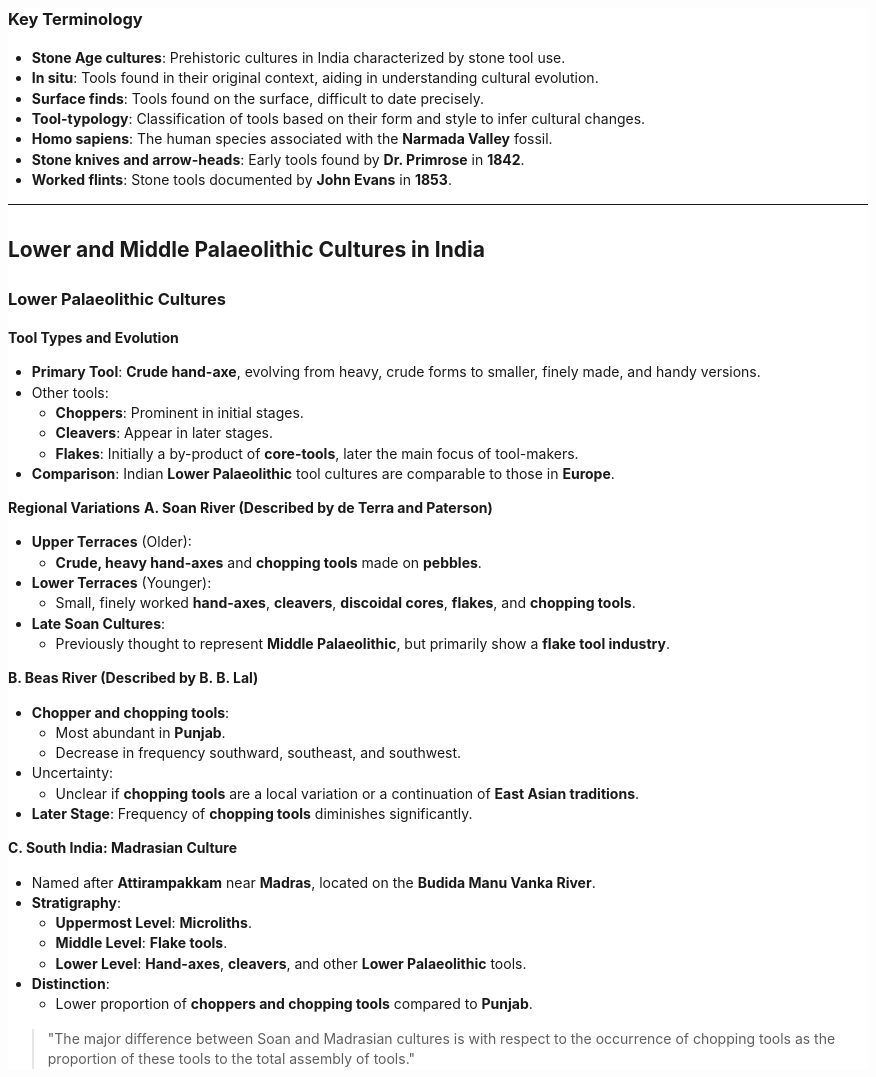 ### Key Terminology
* **Stone Age cultures**: Prehistoric cultures in India characterized by stone tool use.
* **In situ**: Tools found in their original context, aiding in understanding cultural evolution.
* **Surface finds**: Tools found on the surface, difficult to date precisely.
* **Tool-typology**: Classification of tools based on their form and style to infer cultural changes.
* **Homo sapiens**: The human species associated with the **Narmada Valley** fossil.
* **Stone knives and arrow-heads**: Early tools found by **Dr. Primrose** in **1842**.
* **Worked flints**: Stone tools documented by **John Evans** in **1853**.

---

## Lower and Middle Palaeolithic Cultures in India

### Lower Palaeolithic Cultures
**Tool Types and Evolution**
* **Primary Tool**: **Crude hand-axe**, evolving from heavy, crude forms to smaller, finely made, and handy versions.
* Other tools:
  * **Choppers**: Prominent in initial stages.
  * **Cleavers**: Appear in later stages.
  * **Flakes**: Initially a by-product of **core-tools**, later the main focus of tool-makers.
* **Comparison**: Indian **Lower Palaeolithic** tool cultures are comparable to those in **Europe**.

**Regional Variations**
**A. Soan River (Described by de Terra and Paterson)**
* **Upper Terraces** (Older):
  * **Crude, heavy hand-axes** and **chopping tools** made on **pebbles**.
* **Lower Terraces** (Younger):
  * Small, finely worked **hand-axes**, **cleavers**, **discoidal cores**, **flakes**, and **chopping tools**.
* **Late Soan Cultures**:
  * Previously thought to represent **Middle Palaeolithic**, but primarily show a **flake tool industry**.

**B. Beas River (Described by B. B. Lal)**
* **Chopper and chopping tools**:
  * Most abundant in **Punjab**.
  * Decrease in frequency southward, southeast, and southwest.
* Uncertainty:
  * Unclear if **chopping tools** are a local variation or a continuation of **East Asian traditions**.
* **Later Stage**: Frequency of **chopping tools** diminishes significantly.

**C. South India: Madrasian Culture**
* Named after **Attirampakkam** near **Madras**, located on the **Budida Manu Vanka River**.
* **Stratigraphy**:
  * **Uppermost Level**: **Microliths**.
  * **Middle Level**: **Flake tools**.
  * **Lower Level**: **Hand-axes**, **cleavers**, and other **Lower Palaeolithic** tools.
* **Distinction**:
  * Lower proportion of **choppers and chopping tools** compared to **Punjab**.
> "The major difference between Soan and Madrasian cultures is with respect to the occurrence of chopping tools as the proportion of these tools to the total assembly of tools."
